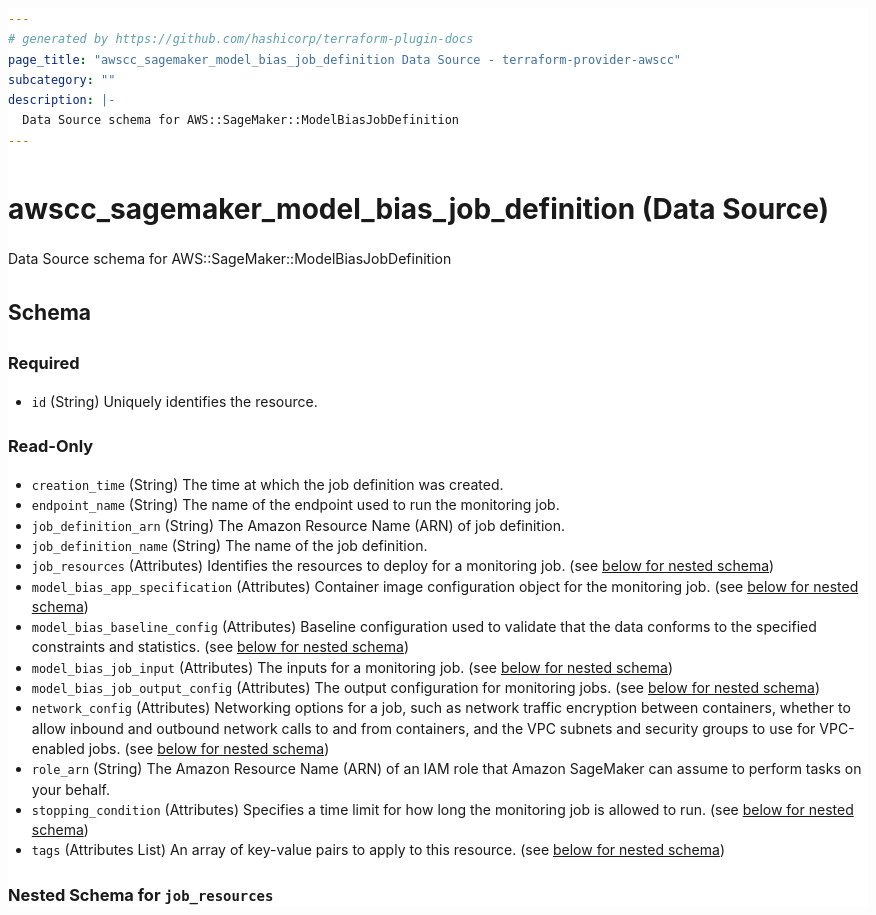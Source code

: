 ```yaml
---
# generated by https://github.com/hashicorp/terraform-plugin-docs
page_title: "awscc_sagemaker_model_bias_job_definition Data Source - terraform-provider-awscc"
subcategory: ""
description: |-
  Data Source schema for AWS::SageMaker::ModelBiasJobDefinition
---
```


# awscc_sagemaker_model_bias_job_definition (Data Source)

Data Source schema for AWS::SageMaker::ModelBiasJobDefinition




## Schema

### Required

- `id` (String) Uniquely identifies the resource.

### Read-Only

- `creation_time` (String) The time at which the job definition was created.
- `endpoint_name` (String) The name of the endpoint used to run the monitoring job.
- `job_definition_arn` (String) The Amazon Resource Name (ARN) of job definition.
- `job_definition_name` (String) The name of the job definition.
- `job_resources` (Attributes) Identifies the resources to deploy for a monitoring job. (see [below for nested schema](#nestedatt--job_resources))
- `model_bias_app_specification` (Attributes) Container image configuration object for the monitoring job. (see [below for nested schema](#nestedatt--model_bias_app_specification))
- `model_bias_baseline_config` (Attributes) Baseline configuration used to validate that the data conforms to the specified constraints and statistics. (see [below for nested schema](#nestedatt--model_bias_baseline_config))
- `model_bias_job_input` (Attributes) The inputs for a monitoring job. (see [below for nested schema](#nestedatt--model_bias_job_input))
- `model_bias_job_output_config` (Attributes) The output configuration for monitoring jobs. (see [below for nested schema](#nestedatt--model_bias_job_output_config))
- `network_config` (Attributes) Networking options for a job, such as network traffic encryption between containers, whether to allow inbound and outbound network calls to and from containers, and the VPC subnets and security groups to use for VPC-enabled jobs. (see [below for nested schema](#nestedatt--network_config))
- `role_arn` (String) The Amazon Resource Name (ARN) of an IAM role that Amazon SageMaker can assume to perform tasks on your behalf.
- `stopping_condition` (Attributes) Specifies a time limit for how long the monitoring job is allowed to run. (see [below for nested schema](#nestedatt--stopping_condition))
- `tags` (Attributes List) An array of key-value pairs to apply to this resource. (see [below for nested schema](#nestedatt--tags))

<a id="nestedatt--job_resources"></a>
### Nested Schema for `job_resources`
